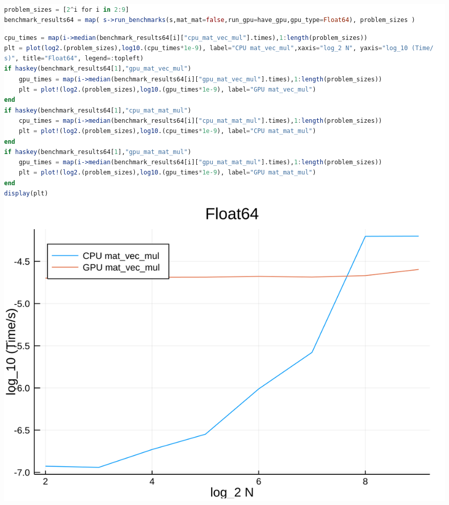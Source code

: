 ````julia
problem_sizes = [2^i for i in 2:9]
benchmark_results64 = map( s->run_benchmarks(s,mat_mat=false,run_gpu=have_gpu,gpu_type=Float64), problem_sizes )
````



````julia
cpu_times = map(i->median(benchmark_results64[i]["cpu_mat_vec_mul"].times),1:length(problem_sizes))
plt = plot(log2.(problem_sizes),log10.(cpu_times*1e-9), label="CPU mat_vec_mul",xaxis="log_2 N", yaxis="log_10 (Time/s)", title="Float64", legend=:topleft)
if haskey(benchmark_results64[1],"gpu_mat_vec_mul")
    gpu_times = map(i->median(benchmark_results64[i]["gpu_mat_vec_mul"].times),1:length(problem_sizes))
    plt = plot!(log2.(problem_sizes),log10.(gpu_times*1e-9), label="GPU mat_vec_mul")
end
if haskey(benchmark_results64[1],"cpu_mat_mat_mul")
    cpu_times = map(i->median(benchmark_results64[i]["cpu_mat_mat_mul"].times),1:length(problem_sizes))
    plt = plot!(log2.(problem_sizes),log10.(cpu_times*1e-9), label="CPU mat_mat_mul")
end
if haskey(benchmark_results64[1],"gpu_mat_mat_mul")
    gpu_times = map(i->median(benchmark_results64[i]["gpu_mat_mat_mul"].times),1:length(problem_sizes))
    plt = plot!(log2.(problem_sizes),log10.(gpu_times*1e-9), label="GPU mat_mat_mul")
end
display(plt)
````


![](ex1_figs/ex1_35_1.svg)
